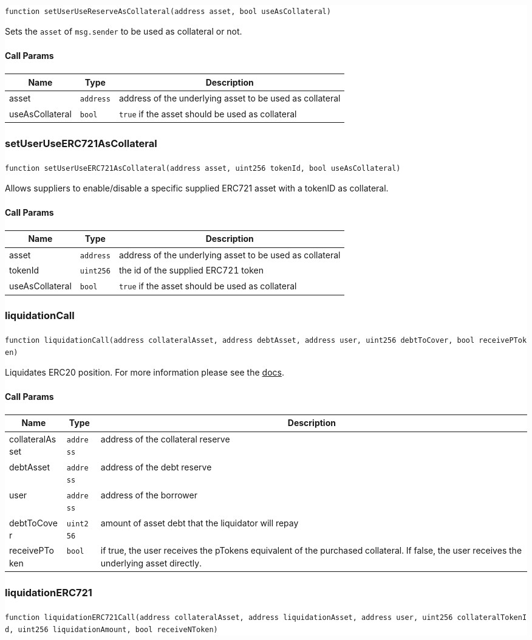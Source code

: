 `function setUserUseReserveAsCollateral(address asset, bool useAsCollateral)`

Sets the `asset` of `msg.sender` to be used as collateral or not.

#### Call Params

| Name            | Type      | Description                                              |
| --------------- | --------- | -------------------------------------------------------- |
| asset           | `address` | address of the underlying asset to be used as collateral |
| useAsCollateral | `bool`    | `true` if the asset should be used as collateral         |

### setUserUseERC721AsCollateral

`function setUserUseERC721AsCollateral(address asset, uint256 tokenId, bool useAsCollateral)`

Allows suppliers to enable/disable a specific supplied ERC721 asset with a tokenID as collateral.

#### Call Params

| Name            | Type      | Description                                              |
| --------------- | --------- | -------------------------------------------------------- |
| asset           | `address` | address of the underlying asset to be used as collateral |
| tokenId         | `uint256` | the id of the supplied ERC721 token                      |
| useAsCollateral | `bool`    | `true` if the asset should be used as collateral         |

### liquidationCall

`function liquidationCall(address collateralAsset, address debtAsset, address user, uint256 debtToCover, bool receivePToken)`

Liquidates ERC20 position. For more information please see the [docs](https://parallelfi.gitbook.io/parallel-finance/ethereum-network/developer-docs/liquidation#erc20-liquidation).

#### Call Params

| Name            | Type      | Description                                                                                                                               |
| --------------- | --------- | ----------------------------------------------------------------------------------------------------------------------------------------- |
| collateralAsset | `address` | address of the collateral reserve                                                                                                         |
| debtAsset       | `address` | address of the debt reserve                                                                                                               |
| user            | `address` | address of the borrower                                                                                                                   |
| debtToCover     | `uint256` | amount of asset debt that the liquidator will repay                                                                                       |
| receivePToken   | `bool`    | if true, the user receives the pTokens equivalent of the purchased collateral. If false, the user receives the underlying asset directly. |

### liquidationERC721

`function liquidationERC721Call(address collateralAsset, address liquidationAsset, address user, uint256 collateralTokenId, uint256 liquidationAmount, bool receiveNToken)`
